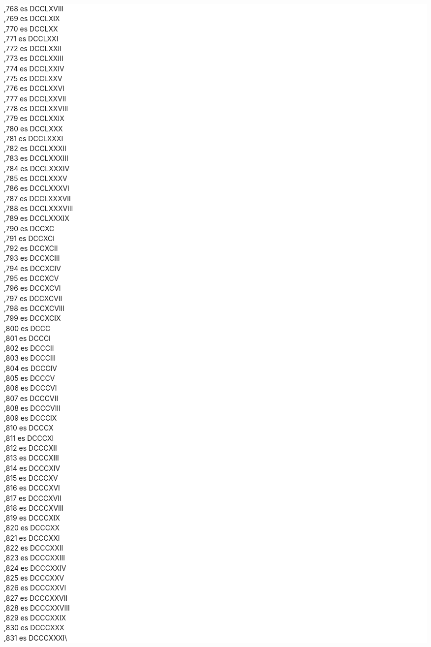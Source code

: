 ,768 es DCCLXVIII\
,769 es DCCLXIX\
,770 es DCCLXX\
,771 es DCCLXXI\
,772 es DCCLXXII\
,773 es DCCLXXIII\
,774 es DCCLXXIV\
,775 es DCCLXXV\
,776 es DCCLXXVI\
,777 es DCCLXXVII\
,778 es DCCLXXVIII\
,779 es DCCLXXIX\
,780 es DCCLXXX\
,781 es DCCLXXXI\
,782 es DCCLXXXII\
,783 es DCCLXXXIII\
,784 es DCCLXXXIV\
,785 es DCCLXXXV\
,786 es DCCLXXXVI\
,787 es DCCLXXXVII\
,788 es DCCLXXXVIII\
,789 es DCCLXXXIX\
,790 es DCCXC\
,791 es DCCXCI\
,792 es DCCXCII\
,793 es DCCXCIII\
,794 es DCCXCIV\
,795 es DCCXCV\
,796 es DCCXCVI\
,797 es DCCXCVII\
,798 es DCCXCVIII\
,799 es DCCXCIX\
,800 es DCCC\
,801 es DCCCI\
,802 es DCCCII\
,803 es DCCCIII\
,804 es DCCCIV\
,805 es DCCCV\
,806 es DCCCVI\
,807 es DCCCVII\
,808 es DCCCVIII\
,809 es DCCCIX\
,810 es DCCCX\
,811 es DCCCXI\
,812 es DCCCXII\
,813 es DCCCXIII\
,814 es DCCCXIV\
,815 es DCCCXV\
,816 es DCCCXVI\
,817 es DCCCXVII\
,818 es DCCCXVIII\
,819 es DCCCXIX\
,820 es DCCCXX\
,821 es DCCCXXI\
,822 es DCCCXXII\
,823 es DCCCXXIII\
,824 es DCCCXXIV\
,825 es DCCCXXV\
,826 es DCCCXXVI\
,827 es DCCCXXVII\
,828 es DCCCXXVIII\
,829 es DCCCXXIX\
,830 es DCCCXXX\
,831 es DCCCXXXI\
